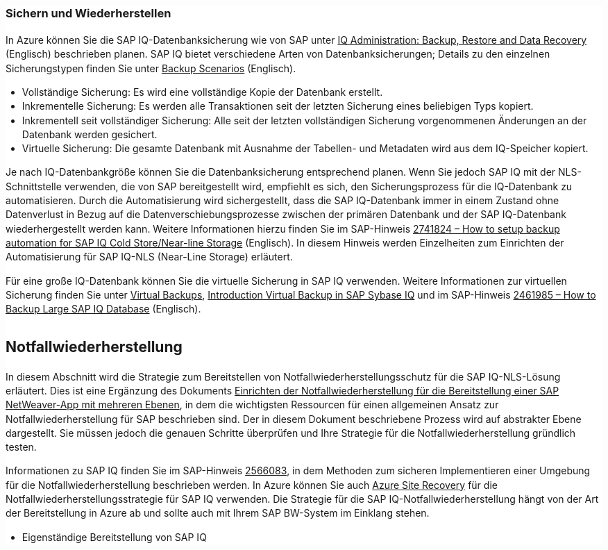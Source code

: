 ### <a name="back-up-and-restore"></a>Sichern und Wiederherstellen

In Azure können Sie die SAP IQ-Datenbanksicherung wie von SAP unter [IQ Administration: Backup, Restore and Data Recovery](https://help.sap.com/viewer/a893f37e84f210158511c41edb6a6367/16.1.4.7/5b8309b37f4e46b089465e380c24df59.html) (Englisch) beschrieben planen. SAP IQ bietet verschiedene Arten von Datenbanksicherungen; Details zu den einzelnen Sicherungstypen finden Sie unter [Backup Scenarios](https://help.sap.com/viewer/a893f37e84f210158511c41edb6a6367/16.1.4.7/a880dc1f84f21015af84f1a6b629dd7a.html) (Englisch).

- Vollständige Sicherung: Es wird eine vollständige Kopie der Datenbank erstellt. 
- Inkrementelle Sicherung: Es werden alle Transaktionen seit der letzten Sicherung eines beliebigen Typs kopiert. 
- Inkrementell seit vollständiger Sicherung: Alle seit der letzten vollständigen Sicherung vorgenommenen Änderungen an der Datenbank werden gesichert.
- Virtuelle Sicherung: Die gesamte Datenbank mit Ausnahme der Tabellen- und Metadaten wird aus dem IQ-Speicher kopiert.

Je nach IQ-Datenbankgröße können Sie die Datenbanksicherung entsprechend planen. Wenn Sie jedoch SAP IQ mit der NLS-Schnittstelle verwenden, die von SAP bereitgestellt wird, empfiehlt es sich, den Sicherungsprozess für die IQ-Datenbank zu automatisieren. Durch die Automatisierung wird sichergestellt, dass die SAP IQ-Datenbank immer in einem Zustand ohne Datenverlust in Bezug auf die Datenverschiebungsprozesse zwischen der primären Datenbank und der SAP IQ-Datenbank wiederhergestellt werden kann. Weitere Informationen hierzu finden Sie im SAP-Hinweis [2741824 – How to setup backup automation for SAP IQ Cold Store/Near-line Storage](https://launchpad.support.sap.com/#/notes/2741824) (Englisch). In diesem Hinweis werden Einzelheiten zum Einrichten der Automatisierung für SAP IQ-NLS (Near-Line Storage) erläutert. 

Für eine große IQ-Datenbank können Sie die virtuelle Sicherung in SAP IQ verwenden. Weitere Informationen zur virtuellen Sicherung finden Sie unter [Virtual Backups](https://help.sap.com/viewer/a893f37e84f210158511c41edb6a6367/16.1.4.7/a880672184f21015a08dceedc7d19776.html), [Introduction Virtual Backup in SAP Sybase IQ](https://wiki.scn.sap.com/wiki/display/SYBIQ/Introduction+Virtual+BackUp+(+general++back+up+method+)+in+SAP+Sybase+IQ) und im SAP-Hinweis [2461985 – How to Backup Large SAP IQ Database](https://launchpad.support.sap.com/#/notes/0002461985) (Englisch).

## <a name="disaster-recovery"></a>Notfallwiederherstellung

In diesem Abschnitt wird die Strategie zum Bereitstellen von Notfallwiederherstellungsschutz für die SAP IQ-NLS-Lösung erläutert. Dies ist eine Ergänzung des Dokuments [Einrichten der Notfallwiederherstellung für die Bereitstellung einer SAP NetWeaver-App mit mehreren Ebenen](../../../site-recovery/site-recovery-sap.md), in dem die wichtigsten Ressourcen für einen allgemeinen Ansatz zur Notfallwiederherstellung für SAP beschrieben sind. Der in diesem Dokument beschriebene Prozess wird auf abstrakter Ebene dargestellt. Sie müssen jedoch die genauen Schritte überprüfen und Ihre Strategie für die Notfallwiederherstellung gründlich testen. 

Informationen zu SAP IQ finden Sie im SAP-Hinweis [2566083](https://launchpad.support.sap.com/#/notes/0002566083), in dem Methoden zum sicheren Implementieren einer Umgebung für die Notfallwiederherstellung beschrieben werden. In Azure können Sie auch [Azure Site Recovery](../../../site-recovery/site-recovery-overview.md) für die Notfallwiederherstellungsstrategie für SAP IQ verwenden. Die Strategie für die SAP IQ-Notfallwiederherstellung hängt von der Art der Bereitstellung in Azure ab und sollte auch mit Ihrem SAP BW-System im Einklang stehen. 

- Eigenständige Bereitstellung von SAP IQ
